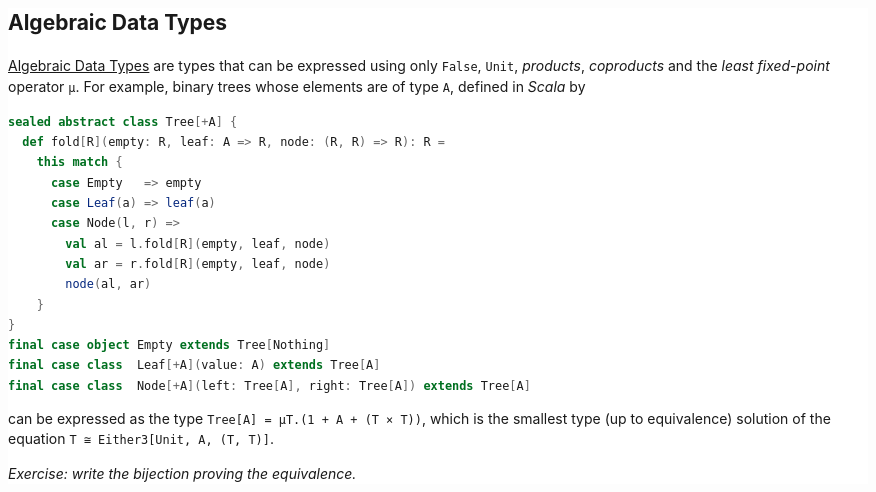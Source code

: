 ## Algebraic Data Types

[Algebraic Data Types](https://en.wikipedia.org/wiki/Algebraic_data_type) are types that can be expressed using only `False`, `Unit`, *products*, *coproducts* and the *least fixed-point* operator `μ`. For example, binary trees whose elements are of type `A`, defined in *Scala* by

```scala
sealed abstract class Tree[+A] {
  def fold[R](empty: R, leaf: A => R, node: (R, R) => R): R =
    this match {
      case Empty   => empty
      case Leaf(a) => leaf(a)
      case Node(l, r) =>
        val al = l.fold[R](empty, leaf, node)
        val ar = r.fold[R](empty, leaf, node)
        node(al, ar)
    }
}
final case object Empty extends Tree[Nothing]
final case class  Leaf[+A](value: A) extends Tree[A]
final case class  Node[+A](left: Tree[A], right: Tree[A]) extends Tree[A]
```

can be expressed as the type `Tree[A] = μT.(1 + A + (T × T))`, which is the smallest type (up to equivalence) solution of the equation `T ≅ Either3[Unit, A, (T, T)]`.

*Exercise: write the bijection proving the equivalence.*